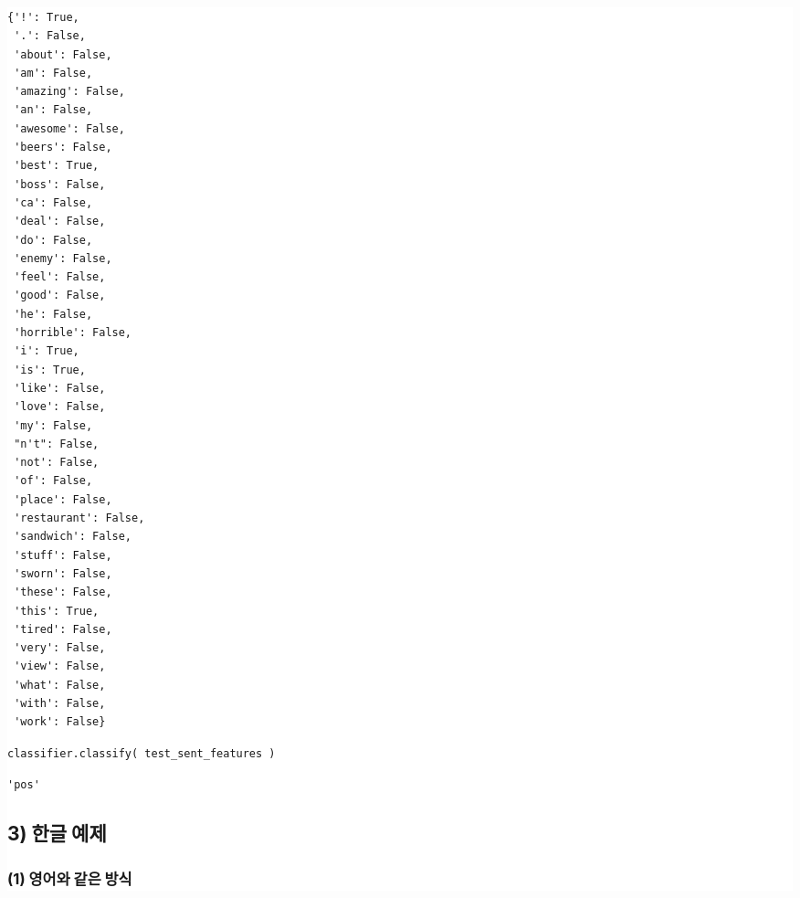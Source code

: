 

    {'!': True,
     '.': False,
     'about': False,
     'am': False,
     'amazing': False,
     'an': False,
     'awesome': False,
     'beers': False,
     'best': True,
     'boss': False,
     'ca': False,
     'deal': False,
     'do': False,
     'enemy': False,
     'feel': False,
     'good': False,
     'he': False,
     'horrible': False,
     'i': True,
     'is': True,
     'like': False,
     'love': False,
     'my': False,
     "n't": False,
     'not': False,
     'of': False,
     'place': False,
     'restaurant': False,
     'sandwich': False,
     'stuff': False,
     'sworn': False,
     'these': False,
     'this': True,
     'tired': False,
     'very': False,
     'view': False,
     'what': False,
     'with': False,
     'work': False}




```python
classifier.classify( test_sent_features )
```




    'pos'



## 3) 한글 예제
### (1) 영어와 같은 방식
